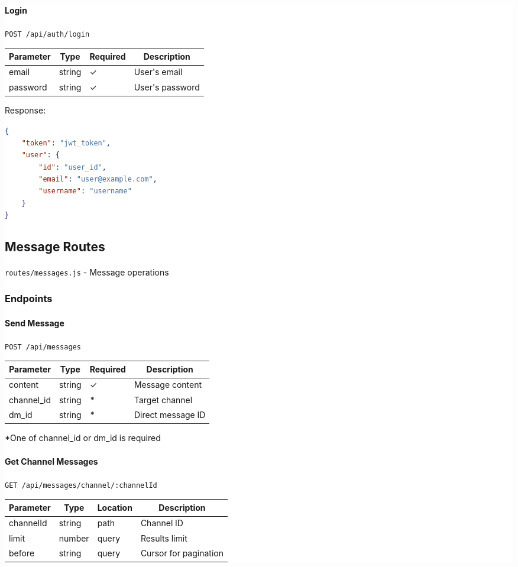 #### Login
```http
POST /api/auth/login
```

| Parameter | Type | Required | Description |
|-----------|------|----------|-------------|
| email | string | ✓ | User's email |
| password | string | ✓ | User's password |

Response:
```json
{
    "token": "jwt_token",
    "user": {
        "id": "user_id",
        "email": "user@example.com",
        "username": "username"
    }
}
```

## Message Routes
`routes/messages.js` - Message operations

### Endpoints

#### Send Message
```http
POST /api/messages
```

| Parameter | Type | Required | Description |
|-----------|------|----------|-------------|
| content | string | ✓ | Message content |
| channel_id | string | * | Target channel |
| dm_id | string | * | Direct message ID |

*One of channel_id or dm_id is required

#### Get Channel Messages
```http
GET /api/messages/channel/:channelId
```

| Parameter | Type | Location | Description |
|-----------|------|----------|-------------|
| channelId | string | path | Channel ID |
| limit | number | query | Results limit |
| before | string | query | Cursor for pagination |
